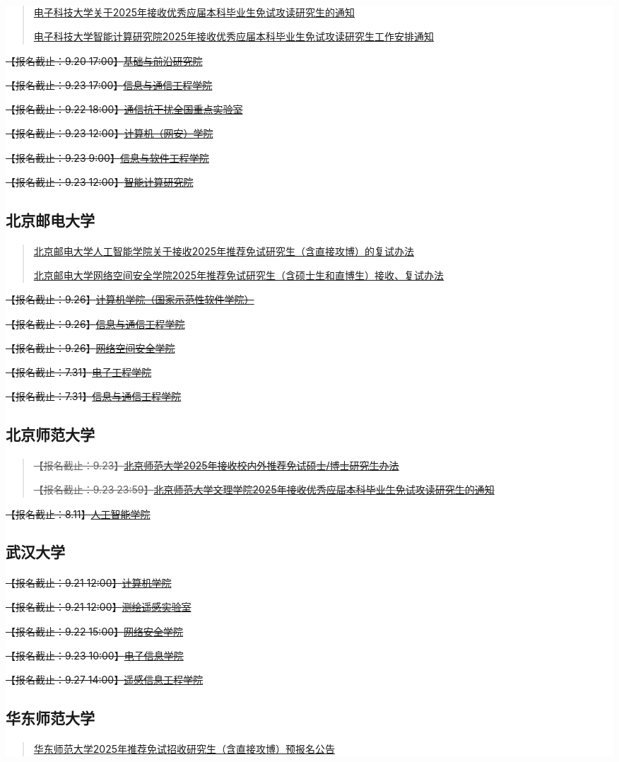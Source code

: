 > [电子科技大学关于2025年接收优秀应届本科毕业生免试攻读研究生的通知](https://yz.uestc.edu.cn/info/1081/5279.htm)
>
> [电子科技大学智能计算研究院2025年接收优秀应届本科毕业生免试攻读研究生工作安排通知](https://icct.uestc.edu.cn/info/1029/1720.htm)

~~【报名截止：9.20 17:00】[基础与前沿研究院](https://www.iffs.uestc.edu.cn/info/1049/5341.htm)~~

~~【报名截止：9.23 17:00】[信息与通信工程学院](https://www.sice.uestc.edu.cn/info/1142/14636.htm)~~

~~【报名截止：9.22 18:00】[通信抗干扰全国重点实验室](https://www.ncl.uestc.edu.cn/info/1083/3147.htm)~~

~~【报名截止：9.23 12:00】[计算机（网安）学院](https://www.scse.uestc.edu.cn/info/1015/16425.htm)~~

~~【报名截止：9.23 9:00】[信息与软件工程学院](https://sise.uestc.edu.cn/info/1026/12772.htm)~~

~~【报名截止：9.23 12:00】[智能计算研究院](https://icct.uestc.edu.cn/info/1029/1720.htm)~~

## 北京邮电大学
> [北京邮电大学人工智能学院关于接收2025年推荐免试研究生（含直接攻博）的复试办法](https://ai.bupt.edu.cn/info/1065/3543.htm)
>
> [北京邮电大学网络空间安全学院2025年推荐免试研究生（含硕士生和直博生）接收、复试办法](https://scss.bupt.edu.cn/info/1110/5667.htm)

~~【报名截止：9.26】[计算机学院（国家示范性软件学院）](https://scs.bupt.edu.cn/info/1020/3947.htm)~~

~~【报名截止：9.26】[信息与通信工程学院](https://sice.bupt.edu.cn/info/1013/2363.htm)~~

~~【报名截止：9.26】[网络空间安全学院](https://scss.bupt.edu.cn/info/1110/5667.htm)~~

~~【报名截止：7.31】[电子工程学院](https://see.bupt.edu.cn/info/1047/2741.htm)~~

~~【报名截止：7.31】[信息与通信工程学院](https://sice.bupt.edu.cn/info/1013/2326.htm)~~

## 北京师范大学

> ~~【报名截止：9.23】[北京师范大学2025年接收校内外推荐免试硕士/博士研究生办法](https://yz.bnu.edu.cn/detail/d2f541dd-127b-4b40-a9b5-d6ec401812bd)~~
>
> ~~【报名截止：9.23 23:59】[北京师范大学文理学院2025年接收优秀应届本科毕业生免试攻读研究生的通知](https://mp.weixin.qq.com/s/Pv5LXeOD6AoEmCKhiAmfXw)~~

~~【报名截止：8.11】[人工智能学院](https://ai.bnu.edu.cn/ggjxz/tzgg/272ed4fa3c314ff287da4425cf5a8f4e.htm)~~

## 武汉大学

~~【报名截止：9.21 12:00】[计算机学院](https://cs.whu.edu.cn/info/1071/46641.htm)~~

~~【报名截止：9.21 12:00】[测绘遥感实验室](https://liesmars.whu.edu.cn/info/1058/17123.htm)~~

~~【报名截止：9.22 15:00】[网络安全学院](https://cse.whu.edu.cn/info/2501/32581.htm)~~

~~【报名截止：9.23 10:00】[电子信息学院](http://eis.whu.edu.cn/index/newListDetail_zw?newsinfo_id=ebbbca5f42b34a699a1e9b202b5d1c05)~~

~~【报名截止：9.27 14:00】[遥感信息工程学院](https://rsgis.whu.edu.cn/info/1083/98610.htm)~~

## 华东师范大学

> [华东师范大学2025年推荐免试招收研究生（含直接攻博）预报名公告](https://yjszs.ecnu.edu.cn/8d/88/c43264a626056/page.htm)
